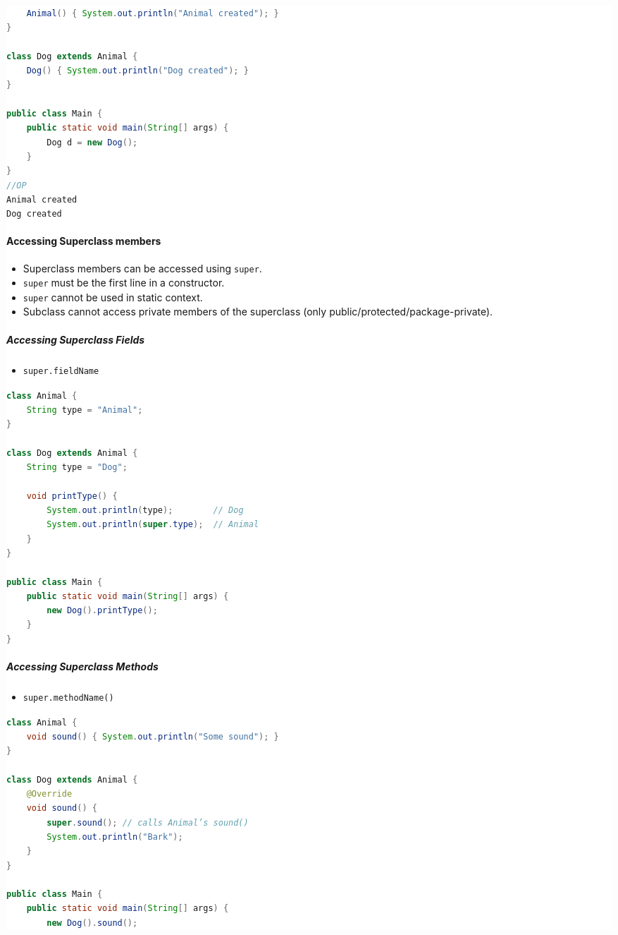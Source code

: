 ```java
    Animal() { System.out.println("Animal created"); }
}

class Dog extends Animal {
    Dog() { System.out.println("Dog created"); }
}

public class Main {
    public static void main(String[] args) {
        Dog d = new Dog();
    }
}
//OP
Animal created
Dog created
```

#### Accessing Superclass members
- Superclass members can be accessed using `super`.
- `super` must be the first line in a constructor.
- `super` cannot be used in static context.
- Subclass cannot access private members of the superclass (only public/protected/package-private).
##### Accessing Superclass Fields
- `super.fieldName`

```java
class Animal {
    String type = "Animal";
}

class Dog extends Animal {
    String type = "Dog";

    void printType() {
        System.out.println(type);        // Dog
        System.out.println(super.type);  // Animal
    }
}

public class Main {
    public static void main(String[] args) {
        new Dog().printType();
    }
}
```
##### Accessing Superclass Methods
- `super.methodName()`

```java
class Animal {
    void sound() { System.out.println("Some sound"); }
}

class Dog extends Animal {
    @Override
    void sound() {
        super.sound(); // calls Animal’s sound()
        System.out.println("Bark");
    }
}

public class Main {
    public static void main(String[] args) {
        new Dog().sound();
```